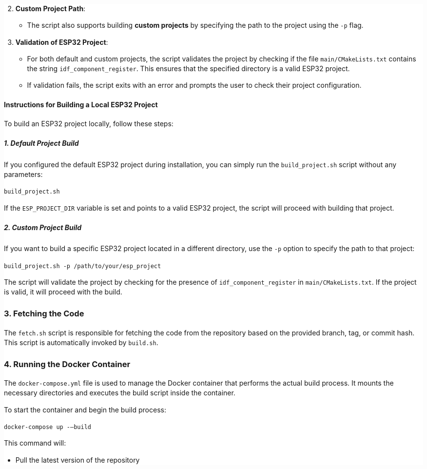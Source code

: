 2.  **Custom Project Path**:
    
    -   The script also supports building **custom projects** by specifying the path to the project using the `-p` flag.
        
3.  **Validation of ESP32 Project**:
    
    -   For both default and custom projects, the script validates the project by checking if the file `main/CMakeLists.txt` contains the string `idf_component_register`. This ensures that the specified directory is a valid ESP32 project.
        
    -   If validation fails, the script exits with an error and prompts the user to check their project configuration.
        

#### Instructions for Building a Local ESP32 Project

To build an ESP32 project locally, follow these steps:

##### 1\. **Default Project Build**

If you configured the default ESP32 project during installation, you can simply run the `build_project.sh` script without any parameters:

```
build_project.sh  
```  

If the `ESP_PROJECT_DIR` variable is set and points to a valid ESP32 project, the script will proceed with building that project.

##### 2\. **Custom Project Build**

If you want to build a specific ESP32 project located in a different directory, use the `-p` option to specify the path to that project:

```
build_project.sh -p /path/to/your/esp_project  
```
The script will validate the project by checking for the presence of `idf_component_register` in `main/CMakeLists.txt`. If the project is valid, it will proceed with the build.

### 3\. Fetching the Code

The `fetch.sh` script is responsible for fetching the code from the repository based on the provided branch, tag, or commit hash. This script is automatically invoked by `build.sh`.

### 4\. Running the Docker Container

The `docker-compose.yml` file is used to manage the Docker container that performs the actual build process. It mounts the necessary directories and executes the build script inside the container.

To start the container and begin the build process:
```
docker-compose up -–build  
```
This command will:

-   Pull the latest version of the repository
    
